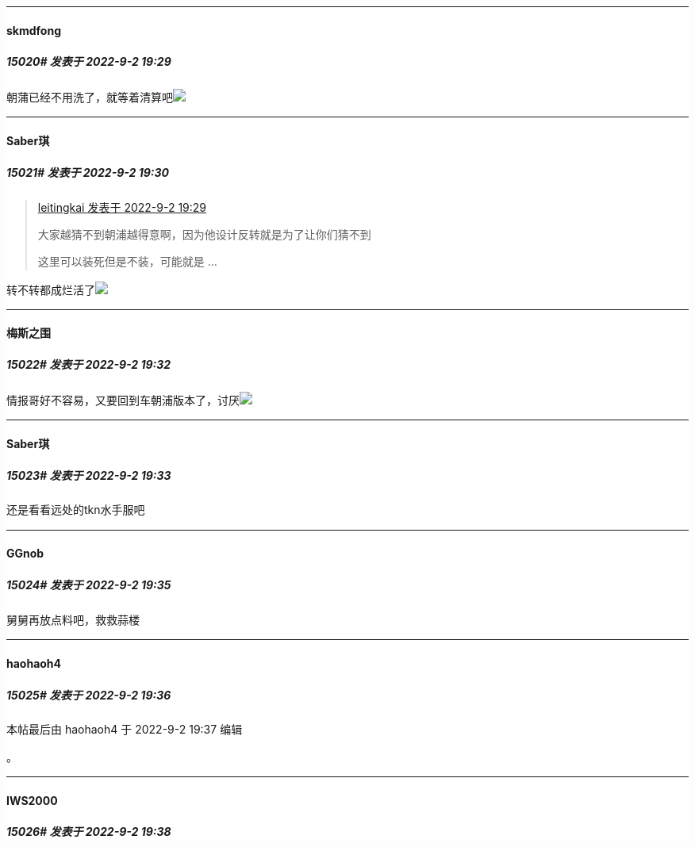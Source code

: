 *****

####  skmdfong  
##### 15020#       发表于 2022-9-2 19:29

朝蒲已经不用洗了，就等着清算吧<img src="https://static.saraba1st.com/image/smiley/face2017/037.png" referrerpolicy="no-referrer">

*****

####  Saber琪  
##### 15021#       发表于 2022-9-2 19:30

<blockquote><a href="httphttps://bbs.saraba1st.com/2b/forum.php?mod=redirect&amp;goto=findpost&amp;pid=57318286&amp;ptid=2045127" target="_blank">leitingkai 发表于 2022-9-2 19:29</a>

大家越猜不到朝浦越得意啊，因为他设计反转就是为了让你们猜不到

这里可以装死但是不装，可能就是 ...</blockquote>
转不转都成烂活了<img src="https://static.saraba1st.com/image/smiley/face2017/068.png" referrerpolicy="no-referrer">

*****

####  梅斯之围  
##### 15022#       发表于 2022-9-2 19:32

情报哥好不容易，又要回到车朝浦版本了，讨厌<img src="https://static.saraba1st.com/image/smiley/face2017/134.png" referrerpolicy="no-referrer">

*****

####  Saber琪  
##### 15023#       发表于 2022-9-2 19:33

还是看看远处的tkn水手服吧

*****

####  GGnob  
##### 15024#       发表于 2022-9-2 19:35

舅舅再放点料吧，救救蒜楼

*****

####  haohaoh4  
##### 15025#       发表于 2022-9-2 19:36

 本帖最后由 haohaoh4 于 2022-9-2 19:37 编辑 

。

*****

####  IWS2000  
##### 15026#       发表于 2022-9-2 19:38
